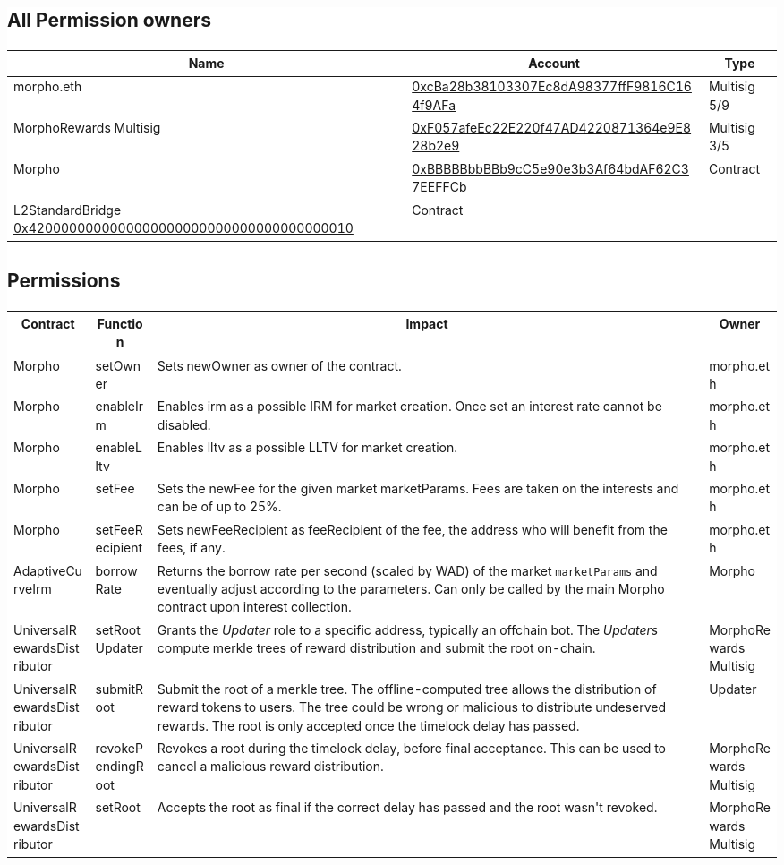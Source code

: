 ## All Permission owners

| Name                                                                                                                                   | Account                                                                                                               | Type         |
| -------------------------------------------------------------------------------------------------------------------------------------- | --------------------------------------------------------------------------------------------------------------------- | ------------ |
| morpho.eth                                                                                                                             | [0xcBa28b38103307Ec8dA98377ffF9816C164f9AFa](https://basescan.org/address/0xcBa28b38103307Ec8dA98377ffF9816C164f9AFa) | Multisig 5/9 |
| MorphoRewards Multisig                                                                                                                 | [0xF057afeEc22E220f47AD4220871364e9E828b2e9](https://basescan.org/address/0xF057afeEc22E220f47AD4220871364e9E828b2e9) | Multisig 3/5 |
| Morpho                                                                                                                                 | [0xBBBBBbbBBb9cC5e90e3b3Af64bdAF62C37EEFFCb](https://basescan.org/address/0xBBBBBbbBBb9cC5e90e3b3Af64bdAF62C37EEFFCb) | Contract     |
| L2StandardBridge [0x4200000000000000000000000000000000000010](https://basescan.org/address/0x4200000000000000000000000000000000000010) | Contract                                                                                                              |



## Permissions

| Contract                     | Function                   | Impact                                                                                                                                                                                                                                              | Owner                            |
| ---------------------------- | -------------------------- | --------------------------------------------------------------------------------------------------------------------------------------------------------------------------------------------------------------------------------------------------- | -------------------------------- |
| Morpho                       | setOwner                   | Sets newOwner as owner of the contract.                                                                                                                                                                                                             | morpho.eth                       |
| Morpho                       | enableIrm                  | Enables irm as a possible IRM for market creation. Once set an interest rate cannot be disabled.                                                                                                                                                    | morpho.eth                       |
| Morpho                       | enableLltv                 | Enables lltv as a possible LLTV for market creation.                                                                                                                                                                                                | morpho.eth                       |
| Morpho                       | setFee                     | Sets the newFee for the given market marketParams. Fees are taken on the interests and can be of up to 25%.                                                                                                                                         | morpho.eth                       |
| Morpho                       | setFeeRecipient            | Sets newFeeRecipient as feeRecipient of the fee, the address who will benefit from the fees, if any.                                                                                                                                                | morpho.eth                       |
| AdaptiveCurveIrm             | borrowRate                 | Returns the borrow rate per second (scaled by WAD) of the market `marketParams` and eventually adjust according to the parameters. Can only be called by the main Morpho contract upon interest collection.                                         | Morpho                           |
| UniversalRewardsDistributor  | setRootUpdater             | Grants the _Updater_ role to a specific address, typically an offchain bot. The _Updaters_ compute merkle trees of reward distribution and submit the root on-chain.                                                                                | MorphoRewards Multisig           |
| UniversalRewardsDistributor  | submitRoot                 | Submit the root of a merkle tree. The offline-computed tree allows the distribution of reward tokens to users. The tree could be wrong or malicious to distribute undeserved rewards. The root is only accepted once the timelock delay has passed. | Updater                          |
| UniversalRewardsDistributor  | revokePendingRoot          | Revokes a root during the timelock delay, before final acceptance. This can be used to cancel a malicious reward distribution.                                                                                                                      | MorphoRewards Multisig           |
| UniversalRewardsDistributor  | setRoot                    | Accepts the root as final if the correct delay has passed and the root wasn't revoked.                                                                                                                                                              | MorphoRewards Multisig           |